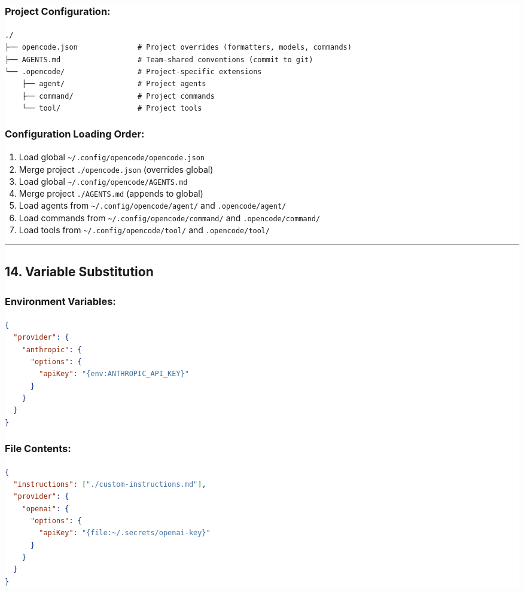 ### Project Configuration:
```
./
├── opencode.json              # Project overrides (formatters, models, commands)
├── AGENTS.md                  # Team-shared conventions (commit to git)
└── .opencode/                 # Project-specific extensions
    ├── agent/                 # Project agents
    ├── command/               # Project commands
    └── tool/                  # Project tools
```

### Configuration Loading Order:
1. Load global `~/.config/opencode/opencode.json`
2. Merge project `./opencode.json` (overrides global)
3. Load global `~/.config/opencode/AGENTS.md`
4. Merge project `./AGENTS.md` (appends to global)
5. Load agents from `~/.config/opencode/agent/` and `.opencode/agent/`
6. Load commands from `~/.config/opencode/command/` and `.opencode/command/`
7. Load tools from `~/.config/opencode/tool/` and `.opencode/tool/`

---

## 14. Variable Substitution

### Environment Variables:
```json
{
  "provider": {
    "anthropic": {
      "options": {
        "apiKey": "{env:ANTHROPIC_API_KEY}"
      }
    }
  }
}
```

### File Contents:
```json
{
  "instructions": ["./custom-instructions.md"],
  "provider": {
    "openai": {
      "options": {
        "apiKey": "{file:~/.secrets/openai-key}"
      }
    }
  }
}
```
